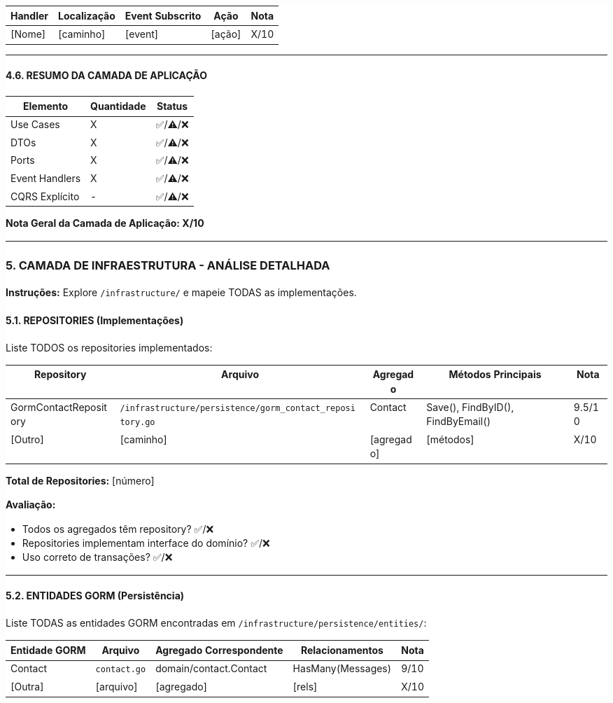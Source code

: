 | Handler | Localização | Event Subscrito | Ação | Nota |
|---------|-------------|-----------------|------|------|
| [Nome] | [caminho] | [event] | [ação] | X/10 |

---

#### 4.6. RESUMO DA CAMADA DE APLICAÇÃO

| Elemento | Quantidade | Status |
|----------|------------|--------|
| Use Cases | X | ✅/⚠️/❌ |
| DTOs | X | ✅/⚠️/❌ |
| Ports | X | ✅/⚠️/❌ |
| Event Handlers | X | ✅/⚠️/❌ |
| CQRS Explícito | - | ✅/⚠️/❌ |

**Nota Geral da Camada de Aplicação: X/10**

---

### 5. CAMADA DE INFRAESTRUTURA - ANÁLISE DETALHADA

**Instruções:** Explore `/infrastructure/` e mapeie TODAS as implementações.

#### 5.1. REPOSITORIES (Implementações)

Liste TODOS os repositories implementados:

| Repository | Arquivo | Agregado | Métodos Principais | Nota |
|------------|---------|----------|-------------------|------|
| GormContactRepository | `/infrastructure/persistence/gorm_contact_repository.go` | Contact | Save(), FindByID(), FindByEmail() | 9.5/10 |
| [Outro] | [caminho] | [agregado] | [métodos] | X/10 |

**Total de Repositories:** [número]

**Avaliação:**
- Todos os agregados têm repository? ✅/❌
- Repositories implementam interface do domínio? ✅/❌
- Uso correto de transações? ✅/❌

---

#### 5.2. ENTIDADES GORM (Persistência)

Liste TODAS as entidades GORM encontradas em `/infrastructure/persistence/entities/`:

| Entidade GORM | Arquivo | Agregado Correspondente | Relacionamentos | Nota |
|---------------|---------|-------------------------|-----------------|------|
| Contact | `contact.go` | domain/contact.Contact | HasMany(Messages) | 9/10 |
| [Outra] | [arquivo] | [agregado] | [rels] | X/10 |
